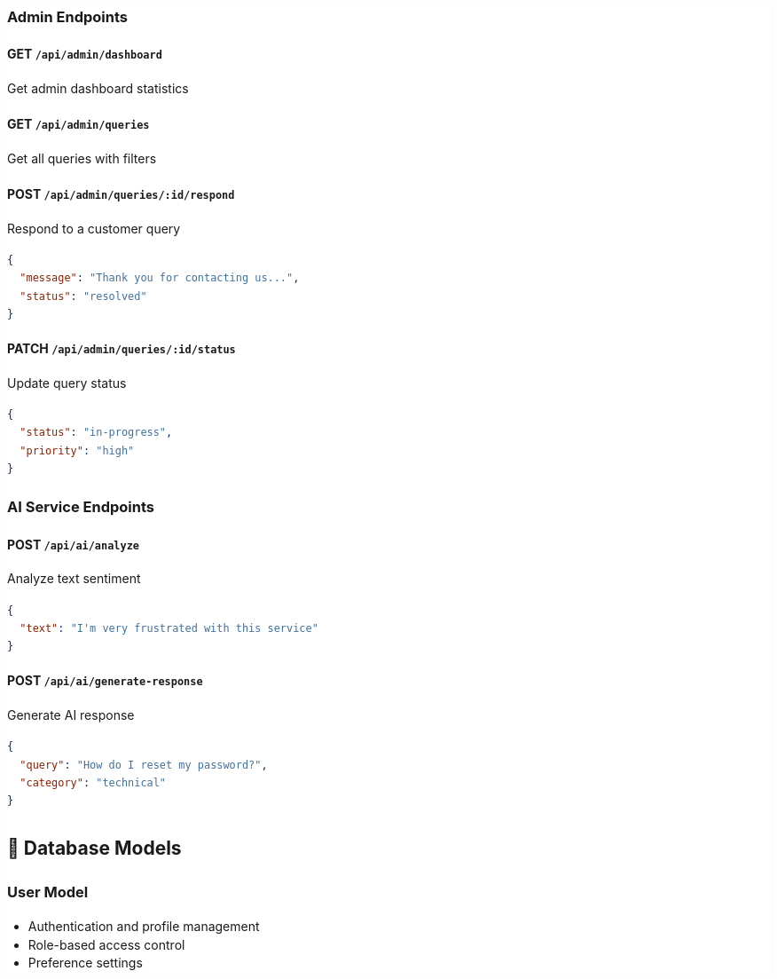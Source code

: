 ### Admin Endpoints

#### GET `/api/admin/dashboard`
Get admin dashboard statistics

#### GET `/api/admin/queries`
Get all queries with filters

#### POST `/api/admin/queries/:id/respond`
Respond to a customer query
```json
{
  "message": "Thank you for contacting us...",
  "status": "resolved"
}
```

#### PATCH `/api/admin/queries/:id/status`
Update query status
```json
{
  "status": "in-progress",
  "priority": "high"
}
```

### AI Service Endpoints

#### POST `/api/ai/analyze`
Analyze text sentiment
```json
{
  "text": "I'm very frustrated with this service"
}
```

#### POST `/api/ai/generate-response`
Generate AI response
```json
{
  "query": "How do I reset my password?",
  "category": "technical"
}
```

## 🔧 Database Models

### User Model
- Authentication and profile management
- Role-based access control
- Preference settings
